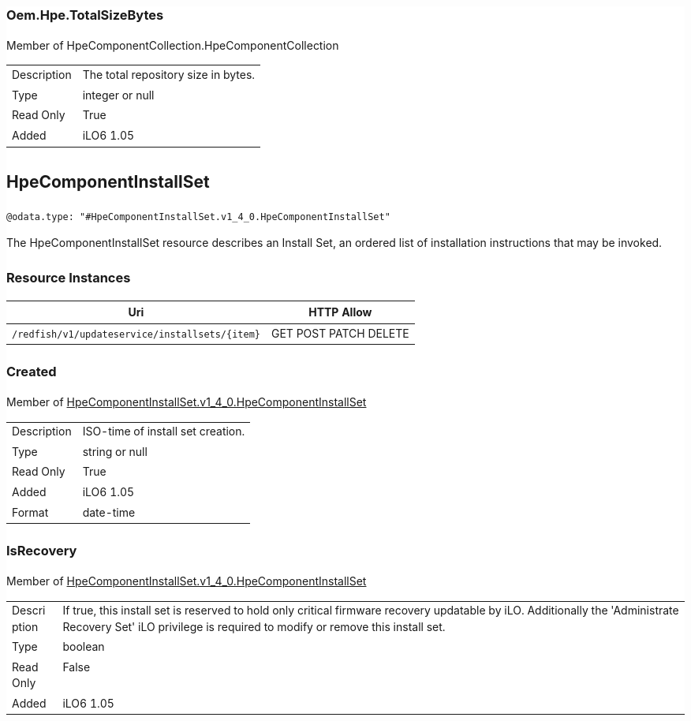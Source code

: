 ### Oem.Hpe.TotalSizeBytes

Member of HpeComponentCollection.HpeComponentCollection

| | |
|---|---|
|Description|The total repository size in bytes.|
|Type|integer or null|
|Read Only|True|
|Added|iLO6 1.05|

## HpeComponentInstallSet

`@odata.type: "#HpeComponentInstallSet.v1_4_0.HpeComponentInstallSet"`

The HpeComponentInstallSet resource describes an Install Set, an ordered list of installation instructions that may be invoked.

### Resource Instances

|Uri|HTTP Allow|
|---|---|
|`/redfish/v1/updateservice/installsets/{item}`|GET POST PATCH DELETE |

### Created

Member of [HpeComponentInstallSet.v1\_4\_0.HpeComponentInstallSet](#hpecomponentinstallset)

| | |
|---|---|
|Description|ISO-time of install set creation.|
|Type|string or null|
|Read Only|True|
|Added|iLO6 1.05|
|Format|date-time|

### IsRecovery

Member of [HpeComponentInstallSet.v1\_4\_0.HpeComponentInstallSet](#hpecomponentinstallset)

| | |
|---|---|
|Description|If true, this install set is reserved to hold only critical firmware recovery updatable by iLO.  Additionally the 'Administrate Recovery Set' iLO privilege is required to modify or remove this install set.|
|Type|boolean|
|Read Only|False|
|Added|iLO6 1.05|
